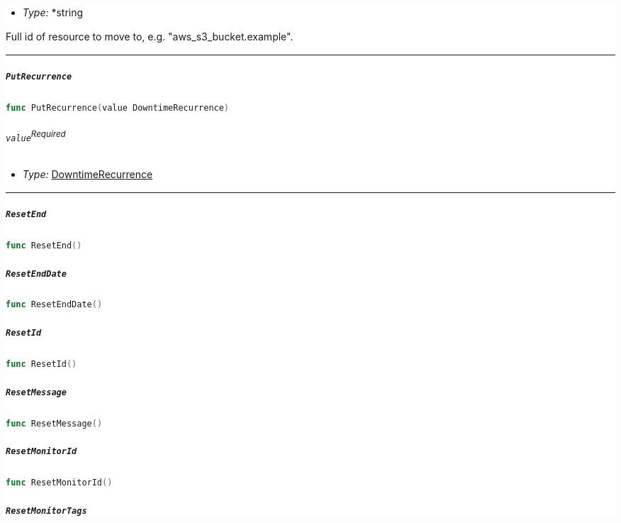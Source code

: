 - *Type:* *string

Full id of resource to move to, e.g. "aws_s3_bucket.example".

---

##### `PutRecurrence` <a name="PutRecurrence" id="@cdktf/provider-datadog.downtime.Downtime.putRecurrence"></a>

```go
func PutRecurrence(value DowntimeRecurrence)
```

###### `value`<sup>Required</sup> <a name="value" id="@cdktf/provider-datadog.downtime.Downtime.putRecurrence.parameter.value"></a>

- *Type:* <a href="#@cdktf/provider-datadog.downtime.DowntimeRecurrence">DowntimeRecurrence</a>

---

##### `ResetEnd` <a name="ResetEnd" id="@cdktf/provider-datadog.downtime.Downtime.resetEnd"></a>

```go
func ResetEnd()
```

##### `ResetEndDate` <a name="ResetEndDate" id="@cdktf/provider-datadog.downtime.Downtime.resetEndDate"></a>

```go
func ResetEndDate()
```

##### `ResetId` <a name="ResetId" id="@cdktf/provider-datadog.downtime.Downtime.resetId"></a>

```go
func ResetId()
```

##### `ResetMessage` <a name="ResetMessage" id="@cdktf/provider-datadog.downtime.Downtime.resetMessage"></a>

```go
func ResetMessage()
```

##### `ResetMonitorId` <a name="ResetMonitorId" id="@cdktf/provider-datadog.downtime.Downtime.resetMonitorId"></a>

```go
func ResetMonitorId()
```

##### `ResetMonitorTags` <a name="ResetMonitorTags" id="@cdktf/provider-datadog.downtime.Downtime.resetMonitorTags"></a>
